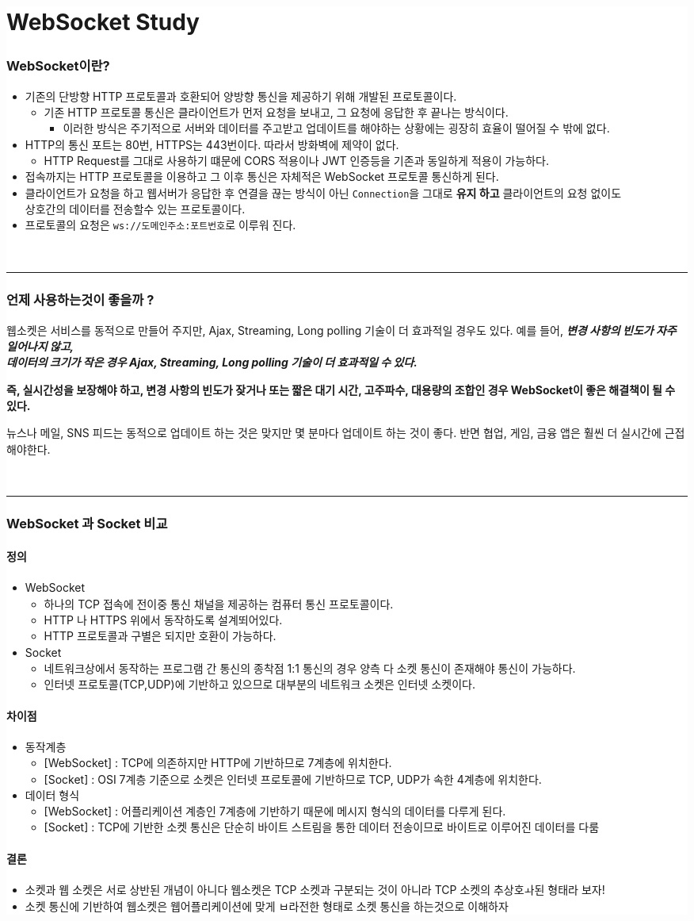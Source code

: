# WebSocket Study

### WebSocket이란?

- 기존의 단방향 HTTP 프로토콜과 호환되어 양방향 통신을 제공하기 위해 개발된 프로토콜이다.
  - 기존 HTTP 프로토콜 통신은 클라이언트가 먼저 요청을 보내고, 그 요청에 응답한 후 끝나는 방식이다.
    - 이러한 방식은 주기적으로 서버와 데이터를 주고받고 업데이트를 해야하는 상황에는 굉장히 효율이 떨어질 수 밖에 없다.
- HTTP의 통신 포트는 80번, HTTPS는 443번이다. 따라서 방화벽에 제약이 없다.
  - HTTP Request를 그대로 사용하기 떄문에 CORS 적용이나 JWT 인증등을 기존과 동일하게 적용이 가능하다.
- 접속까지는 HTTP 프로토콜을 이용하고 그 이후 통신은 자체적은 WebSocket 프로토콜 통신하게 된다.
- 클라이언트가 요청을 하고 웹서버가 응답한 후 연결을 끊는 방식이 아닌 `Connection`을 그대로 **유지 하고** 클라이언트의 요청 없이도  
상호간의 데이터를 전송할수 있는 프로토콜이다.
- 프로토콜의 요청은 `ws://도메인주소:포트번호`로 이루워 진다.

<br/>
<hr/>

### 언제 사용하는것이 좋을까 ?
웹소켓은 서비스를 동적으로 만들어 주지만, Ajax, Streaming, Long polling 기술이 더 효과적일 경우도 있다. 예를 들어, ***변경 사항의 빈도가 자주 일어나지 않고,   
데이터의 크기가 작은 경우 Ajax, Streaming, Long polling 기술이 더 효과적일 수 있다.*** 

**즉, 실시간성을 보장해야 하고, 변경 사항의 빈도가 잦거나 또는 짧은 대기 시간, 고주파수, 대용량의 조합인 경우 WebSocket이 좋은 해결책이 될 수 있다.**  



뉴스나 메일, SNS 피드는 동적으로 업데이트 하는 것은 맞지만 몇 분마다 업데이트 하는 것이 좋다. 반면 협업, 게임, 금융 앱은 훨씬 더 실시간에 근접해야한다.

<br/>
<hr/>

### WebSocket 과 Socket 비교

#### 정의
- WebSocket
  - 하나의 TCP 접속에 전이중 통신 채널을 제공하는 컴퓨터 통신 프로토콜이다.
  - HTTP 나 HTTPS 위에서 동작하도록 설계뙤어있다.
  - HTTP 프로토콜과 구별은 되지만 호환이 가능하다.
- Socket
  - 네트워크상에서 동작하는 프로그램 간 통신의 종착점 1:1 통신의 경우 양측 다 소켓 통신이 존재해야 통신이 가능하다.
  - 인터넷 프로토콜(TCP,UDP)에 기반하고 있으므로 대부분의 네트워크 소켓은 인터넷 소켓이다.

#### 차이점
- 동작계층
  - [WebSocket] : TCP에 의존하지만 HTTP에 기반하므로 7계층에 위치한다.
  - [Socket] : OSI 7계층 기준으로 소켓은 인터넷 프로토콜에 기반하므로 TCP, UDP가 속한 4계층에 위치한다.
- 데이터 형식
  - [WebSocket] : 어플리케이션 계층인 7계층에 기반하기 때문에 메시지 형식의 데이터를 다루게 된다.
  - [Socket] : TCP에 기반한 소켓 통신은 단순히 바이트 스트림을 통한 데이터 전송이므로 바이트로 이루어진 데이터를 다룸

#### 결론
- 소켓과 웹 소켓은 서로 상반된 개념이 아니다 웹소켓은 TCP 소켓과 구분되는 것이 아니라 TCP 소켓의 추상호ㅘ된 형태라 보자!
- 소켓 통신에 기반하여 웹소켓은 웹어플리케이션에 맞게 ㅂ라전한 형태로 소켓 통신을 하는것으로 이해하자
